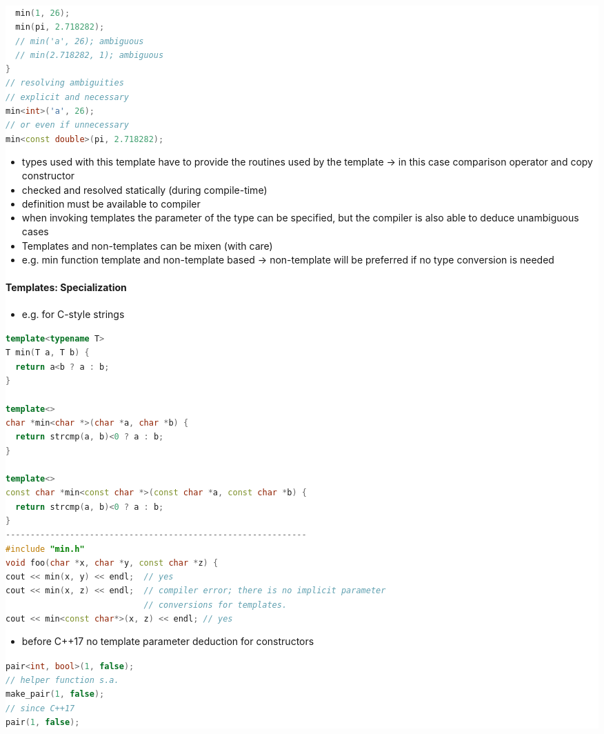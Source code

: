 ```cpp
  min(1, 26);
  min(pi, 2.718282);
  // min('a', 26); ambiguous
  // min(2.718282, 1); ambiguous
}
// resolving ambiguities
// explicit and necessary
min<int>('a', 26);
// or even if unnecessary
min<const double>(pi, 2.718282);
```

- types used with this template have to provide the routines used by the template -> in this case comparison operator and copy constructor
- checked and resolved statically (during compile-time)
- definition must be available to compiler
- when invoking templates the parameter of the type can be specified, but the compiler is also able to deduce unambiguous cases
- Templates and non-templates can be mixen (with care)
- e.g. min function template and non-template based -> non-template will be preferred if no type conversion is needed

#### Templates: Specialization

- e.g. for C-style strings

```cpp
template<typename T>
T min(T a, T b) {
  return a<b ? a : b;
}

template<>
char *min<char *>(char *a, char *b) {
  return strcmp(a, b)<0 ? a : b;
}

template<>
const char *min<const char *>(const char *a, const char *b) {
  return strcmp(a, b)<0 ? a : b;
}
-------------------------------------------------------------
#include "min.h"
void foo(char *x, char *y, const char *z) {
cout << min(x, y) << endl;  // yes
cout << min(x, z) << endl;  // compiler error; there is no implicit parameter
                            // conversions for templates.
cout << min<const char*>(x, z) << endl; // yes
```

- before C++17 no template parameter deduction for constructors

```cpp
pair<int, bool>(1, false);
// helper function s.a.
make_pair(1, false);
// since C++17
pair(1, false);
```
